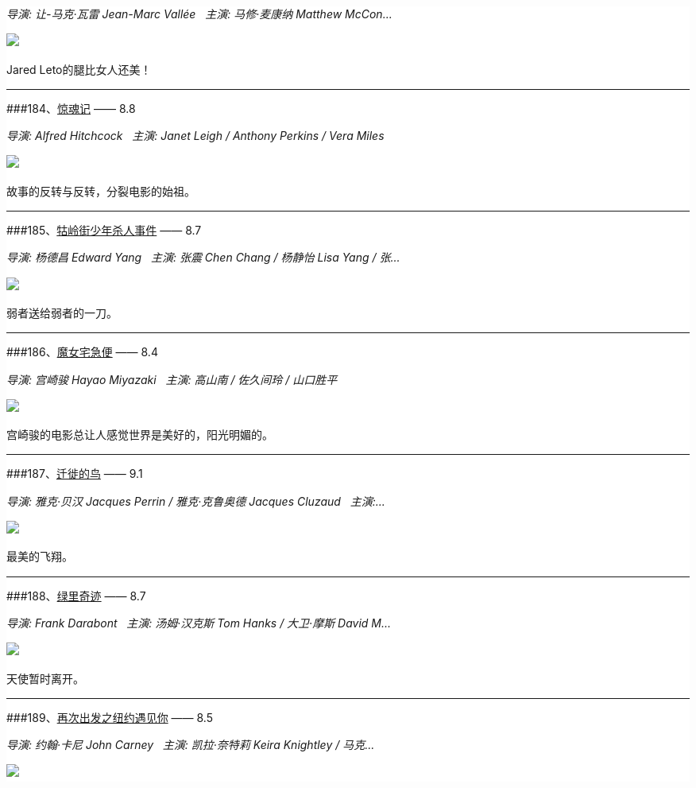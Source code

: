 *导演: 让-马克·瓦雷 Jean-Marc Vallée   主演: 马修·麦康纳 Matthew McCon...*

![](https://img1.doubanio.com/view/movie_poster_cover/ipst/public/p2166160837.jpg)

Jared Leto的腿比女人还美！
***

###184、[惊魂记](https://movie.douban.com/subject/1293181/) —— 8.8

*导演: Alfred Hitchcock   主演: Janet Leigh / Anthony Perkins / Vera Miles*

![](https://img3.doubanio.com/view/movie_poster_cover/ipst/public/p1021883305.jpg)

故事的反转与反转，分裂电影的始祖。
***

###185、[牯岭街少年杀人事件](https://movie.douban.com/subject/1292329/) —— 8.7

*导演: 杨德昌 Edward Yang   主演: 张震 Chen Chang / 杨静怡 Lisa Yang / 张...*

![](https://img3.doubanio.com/view/movie_poster_cover/ipst/public/p848381236.jpg)

弱者送给弱者的一刀。
***

###186、[魔女宅急便](https://movie.douban.com/subject/1307811/) —— 8.4

*导演: 宫崎骏 Hayao Miyazaki   主演: 高山南 / 佐久间玲 / 山口胜平*

![](https://img3.doubanio.com/view/movie_poster_cover/ipst/public/p456676352.jpg)

宫崎骏的电影总让人感觉世界是美好的，阳光明媚的。
***

###187、[迁徙的鸟](https://movie.douban.com/subject/1292281/) —— 9.1

*导演: 雅克·贝汉 Jacques Perrin / 雅克·克鲁奥德 Jacques Cluzaud   主演:...*

![](https://img1.doubanio.com/view/movie_poster_cover/ipst/public/p2238274168.jpg)

最美的飞翔。
***

###188、[绿里奇迹](https://movie.douban.com/subject/1300374/) —— 8.7

*导演: Frank Darabont   主演: 汤姆·汉克斯 Tom Hanks / 大卫·摩斯 David M...*

![](https://img3.doubanio.com/view/movie_poster_cover/ipst/public/p767586451.jpg)

天使暂时离开。
***

###189、[再次出发之纽约遇见你](https://movie.douban.com/subject/6874403/) —— 8.5

*导演: 约翰·卡尼 John Carney   主演: 凯拉·奈特莉 Keira Knightley / 马克...*

![](https://img3.doubanio.com/view/movie_poster_cover/ipst/public/p2250287733.jpg)
